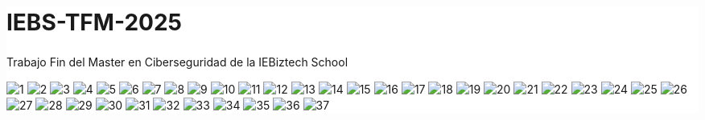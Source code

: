 # IEBS-TFM-2025
Trabajo Fin del Master en Ciberseguridad de la IEBiztech School 

<img width="707" height="1000" alt="1" src="https://github.com/user-attachments/assets/1bf6a5ce-f56d-4774-9f52-82e4f8d74d3a" />
<img width="707" height="1000" alt="2" src="https://github.com/user-attachments/assets/cb99e8e9-0eb7-427f-b920-d37e1a3e0036" />
<img width="707" height="1000" alt="3" src="https://github.com/user-attachments/assets/ac1b98c3-04bc-4958-8416-9c3d072c60dc" />
<img width="707" height="1000" alt="4" src="https://github.com/user-attachments/assets/8dc78a86-2b0d-4e5f-b57a-5d06f13df11f" />
<img width="707" height="1000" alt="5" src="https://github.com/user-attachments/assets/ba25d93b-c0a0-45b2-bf50-941e7468adb3" />
<img width="707" height="1000" alt="6" src="https://github.com/user-attachments/assets/dd1ae3c5-6730-41cf-80ca-708870175bc7" />
<img width="707" height="1000" alt="7" src="https://github.com/user-attachments/assets/9806bad3-ebaf-4c5d-9b03-d3dda715129c" />
<img width="707" height="1000" alt="8" src="https://github.com/user-attachments/assets/5ac1dfd0-8e2f-4457-be3a-b8b1449b26f2" />
<img width="707" height="1000" alt="9" src="https://github.com/user-attachments/assets/369831e0-efaa-4339-ae5a-73739ba1660d" />
<img width="707" height="1000" alt="10" src="https://github.com/user-attachments/assets/b3523b1c-b446-4514-81d2-a7162db3ab5a" />
<img width="707" height="1000" alt="11" src="https://github.com/user-attachments/assets/4b63ec2f-f8c8-4664-9ce1-e577332a3e33" />
<img width="707" height="1000" alt="12" src="https://github.com/user-attachments/assets/42d6c3ac-9af8-4a69-994b-d514a5547e2a" />
<img width="707" height="1000" alt="13" src="https://github.com/user-attachments/assets/2fd1170b-a4a7-4dd1-a3a6-11fa9fe46205" />
<img width="707" height="1000" alt="14" src="https://github.com/user-attachments/assets/6c2a3d0a-de65-4252-a904-a941ad7e3a99" />
<img width="707" height="1000" alt="15" src="https://github.com/user-attachments/assets/69393e4a-a7a2-40ce-8e3b-a8c2a958b11d" />
<img width="707" height="1000" alt="16" src="https://github.com/user-attachments/assets/ebe5f489-2fdc-4725-850a-0c4d260ebba8" />
<img width="707" height="1000" alt="17" src="https://github.com/user-attachments/assets/f866017a-9b93-4478-ba3f-032b940caf94" />
<img width="707" height="1000" alt="18" src="https://github.com/user-attachments/assets/0c01a827-43cf-4bb0-843b-74753453356a" />
<img width="707" height="1000" alt="19" src="https://github.com/user-attachments/assets/c64b808c-8fe8-4dee-8ee1-fbfb7f9686de" />
<img width="707" height="1000" alt="20" src="https://github.com/user-attachments/assets/978b8ec2-dfa1-448f-ab97-79e0016a9b72" />
<img width="707" height="1000" alt="21" src="https://github.com/user-attachments/assets/b22c1c01-c727-4211-b0d4-725c12789404" />
<img width="707" height="1000" alt="22" src="https://github.com/user-attachments/assets/943a3cf2-272b-421f-9a72-620434d6a64a" />
<img width="707" height="1000" alt="23" src="https://github.com/user-attachments/assets/6c5e5462-5720-421c-a714-810bd7e9bd5c" />
<img width="707" height="1000" alt="24" src="https://github.com/user-attachments/assets/cedfdb4a-86b3-4c94-bb09-155e65df0291" />
<img width="707" height="1000" alt="25" src="https://github.com/user-attachments/assets/2a5cfaaf-4fe4-441e-9f52-b185a9b86d00" />
<img width="707" height="1000" alt="26" src="https://github.com/user-attachments/assets/f4d3b4eb-8cff-4cb0-8eff-9a730948221d" />
<img width="707" height="1000" alt="27" src="https://github.com/user-attachments/assets/689d5c18-9b3c-4df2-94fd-034f3f0a5c4e" />
<img width="707" height="1000" alt="28" src="https://github.com/user-attachments/assets/9d8c991e-f477-4357-9cf9-5f64f8d4cdab" />
<img width="707" height="1000" alt="29" src="https://github.com/user-attachments/assets/a533c46d-8176-459b-b977-120c5f5aea29" />
<img width="707" height="1000" alt="30" src="https://github.com/user-attachments/assets/f1d7043e-fec1-4ae3-9281-311ef9699d87" />
<img width="707" height="1000" alt="31" src="https://github.com/user-attachments/assets/278a2381-348c-446f-a62b-27c19bfc2022" />
<img width="707" height="1000" alt="32" src="https://github.com/user-attachments/assets/cb15a473-e0e0-4df8-9a59-e8eb91cf09e7" />
<img width="707" height="1000" alt="33" src="https://github.com/user-attachments/assets/ba7eb9d6-8728-402e-a034-d4b3242994ee" />
<img width="707" height="1000" alt="34" src="https://github.com/user-attachments/assets/463eddd9-97b2-4be9-8a11-b0219ec7e021" />
<img width="707" height="1000" alt="35" src="https://github.com/user-attachments/assets/4e878594-b623-4485-9893-b404effba139" />
<img width="707" height="1000" alt="36" src="https://github.com/user-attachments/assets/9837b054-6e90-436a-a389-a88f7083ca36" />
<img width="707" height="1000" alt="37" src="https://github.com/user-attachments/assets/bb96a391-5bc0-453d-a493-e64828514195" />